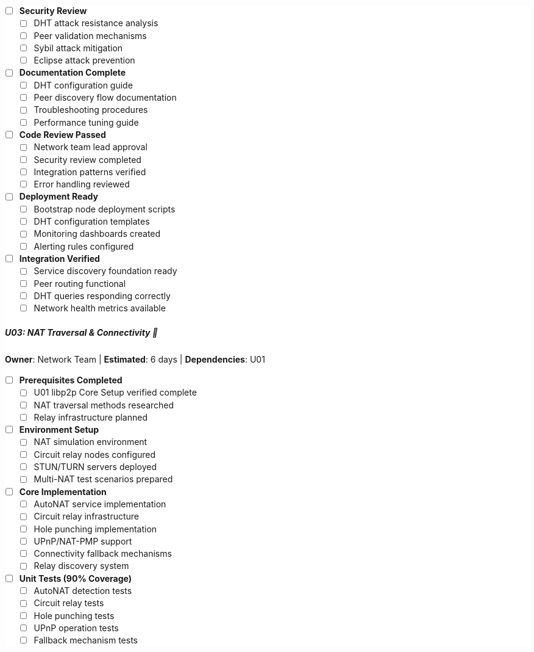 - [ ] **Security Review**
  - [ ] DHT attack resistance analysis
  - [ ] Peer validation mechanisms
  - [ ] Sybil attack mitigation
  - [ ] Eclipse attack prevention

- [ ] **Documentation Complete**
  - [ ] DHT configuration guide
  - [ ] Peer discovery flow documentation
  - [ ] Troubleshooting procedures
  - [ ] Performance tuning guide

- [ ] **Code Review Passed**
  - [ ] Network team lead approval
  - [ ] Security review completed
  - [ ] Integration patterns verified
  - [ ] Error handling reviewed

- [ ] **Deployment Ready**
  - [ ] Bootstrap node deployment scripts
  - [ ] DHT configuration templates
  - [ ] Monitoring dashboards created
  - [ ] Alerting rules configured

- [ ] **Integration Verified**
  - [ ] Service discovery foundation ready
  - [ ] Peer routing functional
  - [ ] DHT queries responding correctly
  - [ ] Network health metrics available

##### U03: NAT Traversal & Connectivity 🔴
**Owner**: Network Team | **Estimated**: 6 days | **Dependencies**: U01

- [ ] **Prerequisites Completed**
  - [ ] U01 libp2p Core Setup verified complete
  - [ ] NAT traversal methods researched
  - [ ] Relay infrastructure planned

- [ ] **Environment Setup**
  - [ ] NAT simulation environment
  - [ ] Circuit relay nodes configured
  - [ ] STUN/TURN servers deployed
  - [ ] Multi-NAT test scenarios prepared

- [ ] **Core Implementation**
  - [ ] AutoNAT service implementation
  - [ ] Circuit relay infrastructure
  - [ ] Hole punching implementation
  - [ ] UPnP/NAT-PMP support
  - [ ] Connectivity fallback mechanisms
  - [ ] Relay discovery system

- [ ] **Unit Tests (90% Coverage)**
  - [ ] AutoNAT detection tests
  - [ ] Circuit relay tests
  - [ ] Hole punching tests
  - [ ] UPnP operation tests
  - [ ] Fallback mechanism tests
